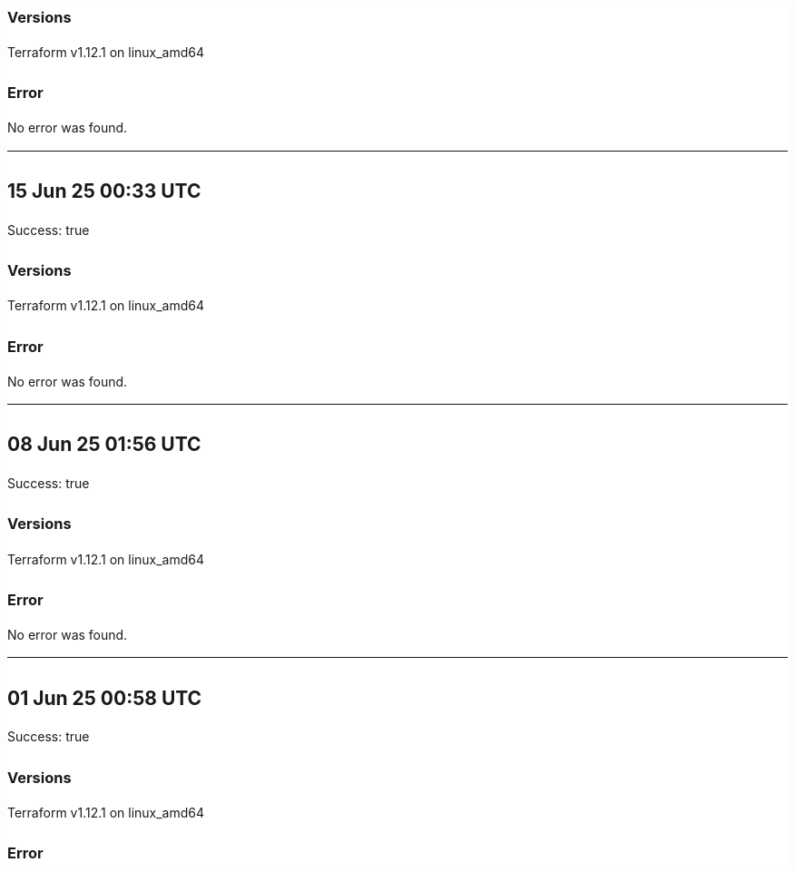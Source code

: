 ### Versions

Terraform v1.12.1
on linux_amd64

### Error

No error was found.

---

## 15 Jun 25 00:33 UTC

Success: true

### Versions

Terraform v1.12.1
on linux_amd64

### Error

No error was found.

---

## 08 Jun 25 01:56 UTC

Success: true

### Versions

Terraform v1.12.1
on linux_amd64

### Error

No error was found.

---

## 01 Jun 25 00:58 UTC

Success: true

### Versions

Terraform v1.12.1
on linux_amd64

### Error
